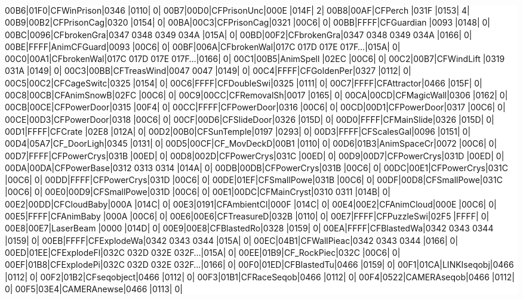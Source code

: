 00B6|01F0|CFWinPrison|0346                |0110| 0|
00B7|00D0|CFPrisonUnc|000E                |014F| 2|
00B8|00AF|CFPerch    |031F                |0153| 4|
00B9|00B2|CFPrisonCag|0320                |0154| 0|
00BA|00C3|CFPrisonCag|0321                |00C6| 0|
00BB|FFFF|CFGuardian |0093                |0148| 0|
00BC|0096|CFbrokenGra|0347 0348 0349 034A |015A| 0|
00BD|00F2|CFbrokenGra|0347 0348 0349 034A |0166| 0|
00BE|FFFF|AnimCFGuard|0093                |00C6| 0|
00BF|006A|CFbrokenWal|017C 017D 017E 017F…|015A| 0|
00C0|00A1|CFbrokenWal|017C 017D 017E 017F…|0166| 0|
00C1|00B5|AnimSpell  |02EC                |00C6| 0|
00C2|00B7|CFWindLift |0319 031A           |0149| 0|
00C3|00BB|CFTreasWind|0047 0047           |0149| 0|
00C4|FFFF|CFGoldenPer|0327                |0112| 0|
00C5|00C2|CFCageSwitc|0325                |0154| 0|
00C6|FFFF|CFDoubleSwi|0325                |0111| 0|
00C7|FFFF|CFAttractor|0466                |015F| 0|
00C8|00CB|CFAnimSnowB|02FC                |00C6| 0|
00C9|00CC|CFRemovalSh|0017                |0165| 0|
00CA|00CD|CFMagicWall|0306                |0162| 0|
00CB|00CE|CFPowerDoor|0315                |00F4| 0|
00CC|FFFF|CFPowerDoor|0316                |00C6| 0|
00CD|00D1|CFPowerDoor|0317                |00C6| 0|
00CE|00D3|CFPowerDoor|0318                |00C6| 0|
00CF|00D6|CFSlideDoor|0326                |015D| 0|
00D0|FFFF|CFMainSlide|0326                |015D| 0|
00D1|FFFF|CFCrate    |02E8                |012A| 0|
00D2|00B0|CFSunTemple|0197                |0293| 0|
00D3|FFFF|CFScalesGal|0096                |0151| 0|
00D4|05A7|CF_DoorLigh|0345                |0131| 0|
00D5|00CF|CF_MovDeckD|00B1                |0110| 0|
00D6|01B3|AnimSpaceCr|0072                |00C6| 0|
00D7|FFFF|CFPowerCrys|031B                |00ED| 0|
00D8|002D|CFPowerCrys|031C                |00ED| 0|
00D9|00D7|CFPowerCrys|031D                |00ED| 0|
00DA|00DA|CFPowerBase|0312 0313 0314      |014A| 0|
00DB|00DB|CFPowerCrys|031B                |00C6| 0|
00DC|00E1|CFPowerCrys|031C                |00C6| 0|
00DD|FFFF|CFPowerCrys|031D                |00C6| 0|
00DE|01EF|CFSmallPowe|031B                |00C6| 0|
00DF|00D8|CFSmallPowe|031C                |00C6| 0|
00E0|00D9|CFSmallPowe|031D                |00C6| 0|
00E1|00DC|CFMainCryst|0310 0311           |014B| 0|
00E2|00DD|CFCloudBaby|000A                |014C| 0|
00E3|0191|CFAmbientCl|000F                |014C| 0|
00E4|00E2|CFAnimCloud|000E                |00C6| 0|
00E5|FFFF|CFAnimBaby |000A                |00C6| 0|
00E6|00E6|CFTreasureD|032B                |0110| 0|
00E7|FFFF|CFPuzzleSwi|02F5                |FFFF| 0|
00E8|00E7|LaserBeam  |0000                |014D| 0|
00E9|00E8|CFBlastedRo|0328                |0159| 0|
00EA|FFFF|CFBlastedWa|0342 0343 0344      |0159| 0|
00EB|FFFF|CFExplodeWa|0342 0343 0344      |015A| 0|
00EC|04B1|CFWallPieac|0342 0343 0344      |0166| 0|
00ED|01EE|CFExplodeFl|032C 032D 032E 032F…|015A| 0|
00EE|01B9|CF_RockPiec|032C                |00C6| 0|
00EF|01B8|CFExplodePi|032C 032D 032E 032F…|0166| 0|
00F0|01ED|CFBlastedTu|0466                |0159| 0|
00F1|01CA|LINKIseqobj|0466                |0112| 0|
00F2|01B2|CFseqobject|0466                |0112| 0|
00F3|01B1|CFRaceSeqob|0466                |0112| 0|
00F4|0522|CAMERAseqob|0466                |0112| 0|
00F5|03E4|CAMERAnewse|0466                |0113| 0|